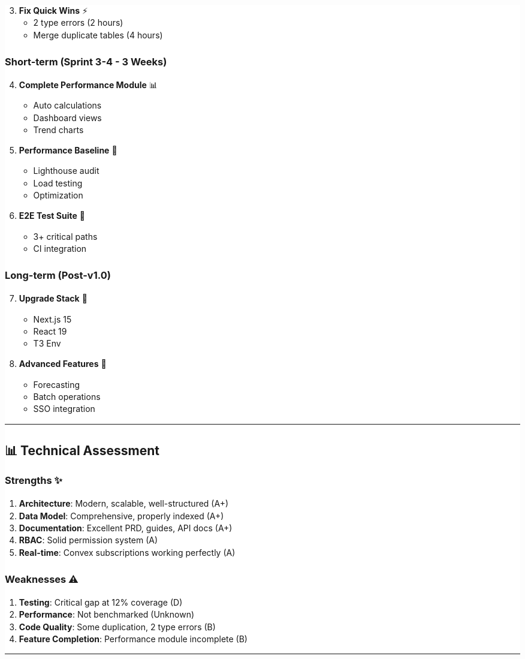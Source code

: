 3. **Fix Quick Wins** ⚡
   - 2 type errors (2 hours)
   - Merge duplicate tables (4 hours)

### Short-term (Sprint 3-4 - 3 Weeks)

4. **Complete Performance Module** 📊
   - Auto calculations
   - Dashboard views
   - Trend charts

5. **Performance Baseline** 🚀
   - Lighthouse audit
   - Load testing
   - Optimization

6. **E2E Test Suite** 🧪
   - 3+ critical paths
   - CI integration

### Long-term (Post-v1.0)

7. **Upgrade Stack** 🔄
   - Next.js 15
   - React 19
   - T3 Env

8. **Advanced Features** 🌟
   - Forecasting
   - Batch operations
   - SSO integration

---

## 📊 Technical Assessment

### Strengths ✨

1. **Architecture**: Modern, scalable, well-structured (A+)
2. **Data Model**: Comprehensive, properly indexed (A+)
3. **Documentation**: Excellent PRD, guides, API docs (A+)
4. **RBAC**: Solid permission system (A)
5. **Real-time**: Convex subscriptions working perfectly (A)

### Weaknesses ⚠️

1. **Testing**: Critical gap at 12% coverage (D)
2. **Performance**: Not benchmarked (Unknown)
3. **Code Quality**: Some duplication, 2 type errors (B)
4. **Feature Completion**: Performance module incomplete (B)

---
